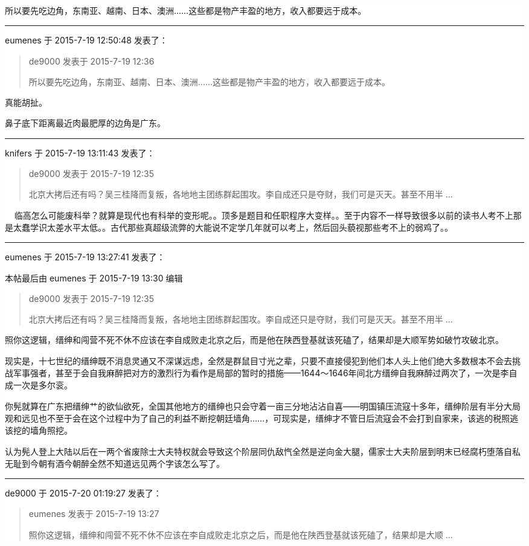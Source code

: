 

所以要先吃边角，东南亚、越南、日本、澳洲……这些都是物产丰盈的地方，收入都要远于成本。

---------

eumenes 于 2015-7-19 12:50:48 发表了：

> de9000 发表于 2015-7-19 12:36
> 
> 所以要先吃边角，东南亚、越南、日本、澳洲……这些都是物产丰盈的地方，收入都要远于成本。



真能胡扯。

鼻子底下距离最近肉最肥厚的边角是广东。

---------

knifers 于 2015-7-19 13:11:43 发表了：

> de9000 发表于 2015-7-19 12:35
> 
> 北京大拷后还有吗？吴三桂降而复叛，各地地主团练群起围攻。李自成还只是夺财，我们可是灭天。甚至不用半 ...



    临高怎么可能废科举？就算是现代也有科举的变形呢。。顶多是题目和任职程序大变样。。至于内容不一样导致很多以前的读书人考不上那是太蠢学识太差水平太低。。古代那些真超级流弊的大能说不定学几年就可以考上，然后回头藐视那些考不上的弱鸡了。。

---------

eumenes 于 2015-7-19 13:27:41 发表了：

本帖最后由 eumenes 于 2015-7-19 13:30 编辑 


> 
> de9000 发表于 2015-7-19 12:35
> 
> 北京大拷后还有吗？吴三桂降而复叛，各地地主团练群起围攻。李自成还只是夺财，我们可是灭天。甚至不用半 ...



照你这逻辑，缙绅和闯营不死不休不应该在李自成败走北京之后，而是他在陕西登基就该死磕了，结果却是大顺军势如破竹攻破北京。

现实是，十七世纪的缙绅既不消息灵通又不深谋远虑，全然是群鼠目寸光之辈，只要不直接侵犯到他们本人头上他们绝大多数根本不会去挑战军事强者，甚至于会自我麻醉把对方的激烈行为看作是局部的暂时的措施——1644～1646年间北方缙绅自我麻醉过两次了，一次是李自成一次是多尔衮。

你髡就算在广东把缙绅艹的欲仙欲死，全国其他地方的缙绅也只会守着一亩三分地沾沾自喜——明国镇压流寇十多年，缙绅阶层有半分大局观和远见也不至于会在这个过程中为了自己的利益不断挖朝廷墙角……，可现实是，缙绅才不管日后流寇会不会打到自家来，该逃的税照逃该挖的墙角照挖。

认为髡人登上大陆以后在一两个省废除士大夫特权就会导致这个阶层同仇敌忾全然是逆向金大腿，儒家士大夫阶层到明末已经腐朽堕落自私无耻到今朝有酒今朝醉全然不知道远见两个字该怎么写了。

---------

de9000 于 2015-7-20 01:19:27 发表了：

> eumenes 发表于 2015-7-19 13:27
> 
> 照你这逻辑，缙绅和闯营不死不休不应该在李自成败走北京之后，而是他在陕西登基就该死磕了，结果却是大顺 ...

